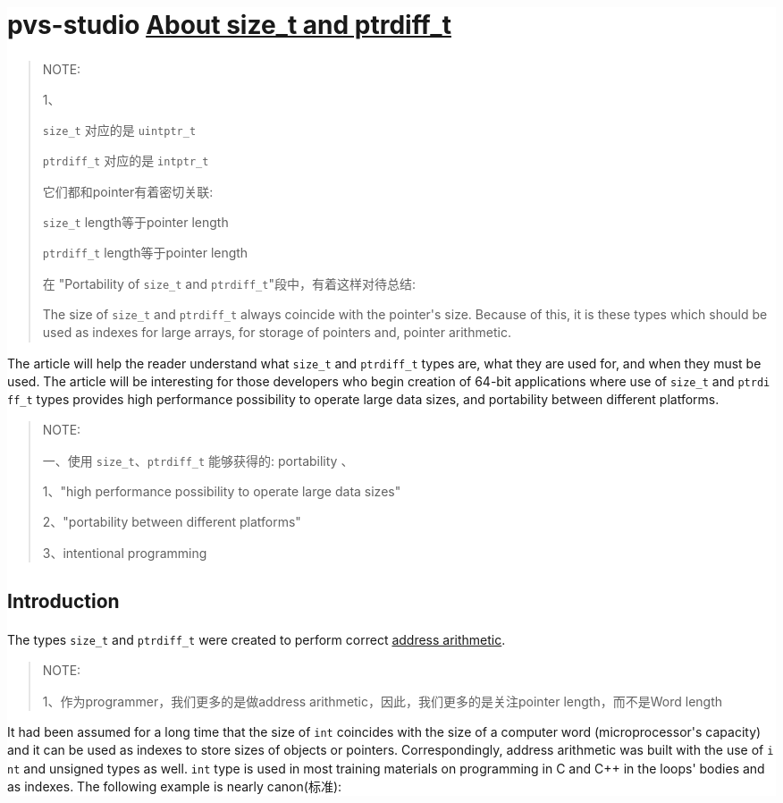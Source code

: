 # pvs-studio [About size_t and ptrdiff_t](https://pvs-studio.com/en/a/0050/)

> NOTE:
>
> 1、
>
> `size_t` 对应的是 `uintptr_t`
>
> `ptrdiff_t` 对应的是 `intptr_t`
>
> 它们都和pointer有着密切关联: 
>
> `size_t` length等于pointer length
>
> `ptrdiff_t` length等于pointer length
>
> 在 "Portability of `size_t` and `ptrdiff_t`"段中，有着这样对待总结: 
>
> The size of `size_t` and `ptrdiff_t` always coincide with the pointer's size. Because of this, it is these types which should be used as indexes for large arrays, for storage of pointers and, pointer arithmetic.



The article will help the reader understand what `size_t` and `ptrdiff_t` types are, what they are used for, and when they must be used. The article will be interesting for those developers who begin creation of 64-bit applications where use of `size_t` and `ptrdiff_t` types provides high performance possibility to operate large data sizes, and portability between different platforms.

> NOTE: 
>
> 一、使用 `size_t`、`ptrdiff_t` 能够获得的: portability 、
>
> 1、"high performance possibility to operate large data sizes"
>
> 2、"portability between different platforms"
>
> 3、intentional programming

## Introduction

The types `size_t` and `ptrdiff_t` were created to perform correct [address arithmetic](https://pvs-studio.com/en/t/0005/).

> NOTE: 
>
> 1、作为programmer，我们更多的是做address arithmetic，因此，我们更多的是关注pointer length，而不是Word length



It had been assumed for a long time that the size of `int` coincides with the size of a computer word (microprocessor's capacity) and it can be used as indexes to store sizes of objects or pointers. Correspondingly, address arithmetic was built with the use of `int` and unsigned types as well. `int` type is used in most training materials on programming in C and C++ in the loops' bodies and as indexes. The following example is nearly canon(标准):
